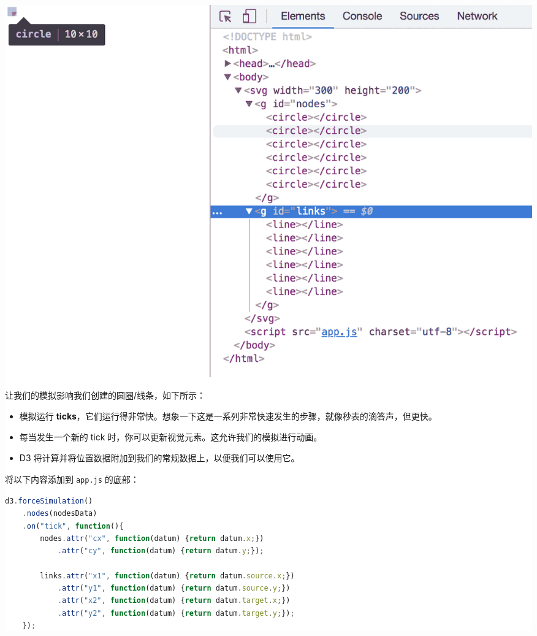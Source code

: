 ![](img/c04f2e60-4f3f-4ee8-9c9e-8b1b079df294.png)

让我们的模拟影响我们创建的圆圈/线条，如下所示：

+   模拟运行 **ticks**，它们运行得非常快。想象一下这是一系列非常快速发生的步骤，就像秒表的滴答声，但更快。

+   每当发生一个新的 tick 时，你可以更新视觉元素。这允许我们的模拟进行动画。

+   D3 将计算并将位置数据附加到我们的常规数据上，以便我们可以使用它。

将以下内容添加到 `app.js` 的底部：

```js
d3.forceSimulation()
    .nodes(nodesData)
    .on("tick", function(){
        nodes.attr("cx", function(datum) {return datum.x;})
            .attr("cy", function(datum) {return datum.y;});

        links.attr("x1", function(datum) {return datum.source.x;})
            .attr("y1", function(datum) {return datum.source.y;})
            .attr("x2", function(datum) {return datum.target.x;})
            .attr("y2", function(datum) {return datum.target.y;});
    });
```
